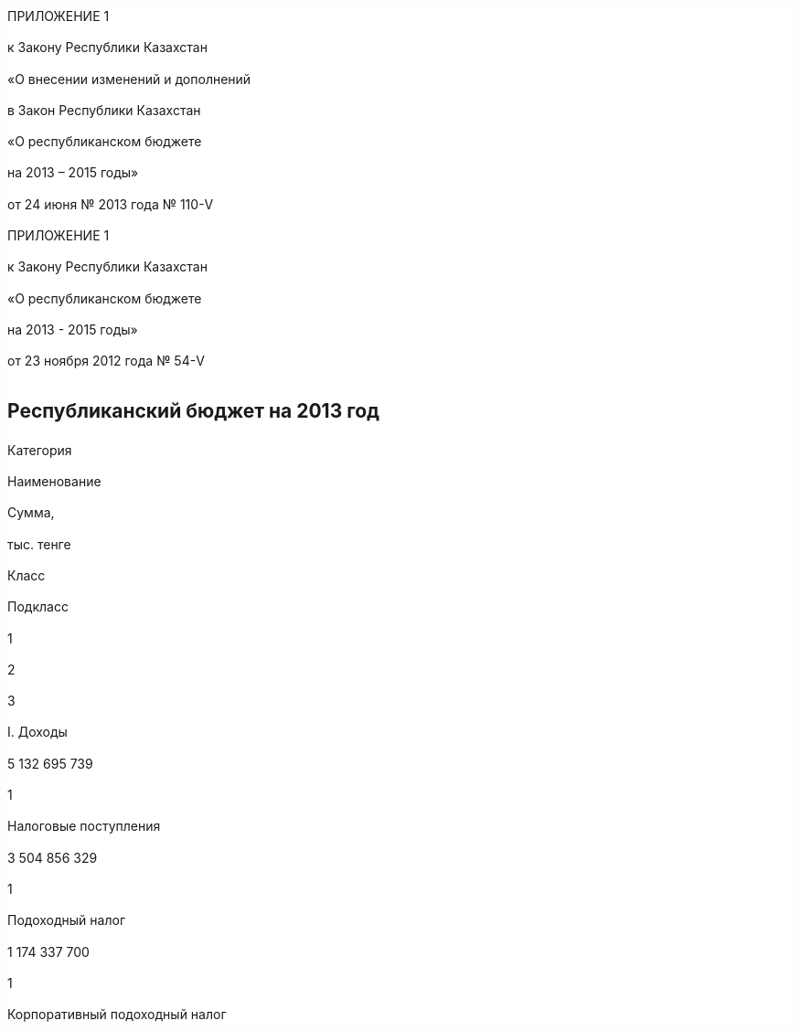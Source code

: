 ПРИЛОЖЕНИЕ 1

к Закону Республики Казахстан

«О внесении изменений и дополнений

в Закон Республики Казахстан

«О республиканском бюджете

на 2013 – 2015 годы»

от 24 июня № 2013 года № 110-V

ПРИЛОЖЕНИЕ 1

к Закону Республики Казахстан

«О республиканском бюджете

на 2013 - 2015 годы»

от 23 ноября 2012 года № 54-V

## Республиканский бюджет на 2013 год

Ка­те­го­рия

На­име­но­ва­ние

Сум­ма,

тыс. тен­ге

Класс

Под­класс

1

2

3

I. До­хо­ды

5 132 695 739

1

На­ло­го­вые по­ступ­ле­ния

3 504 856 329

1

По­до­ход­ный на­лог

1 174 337 700

1

Кор­по­ра­тив­ный по­до­ход­ный на­лог
